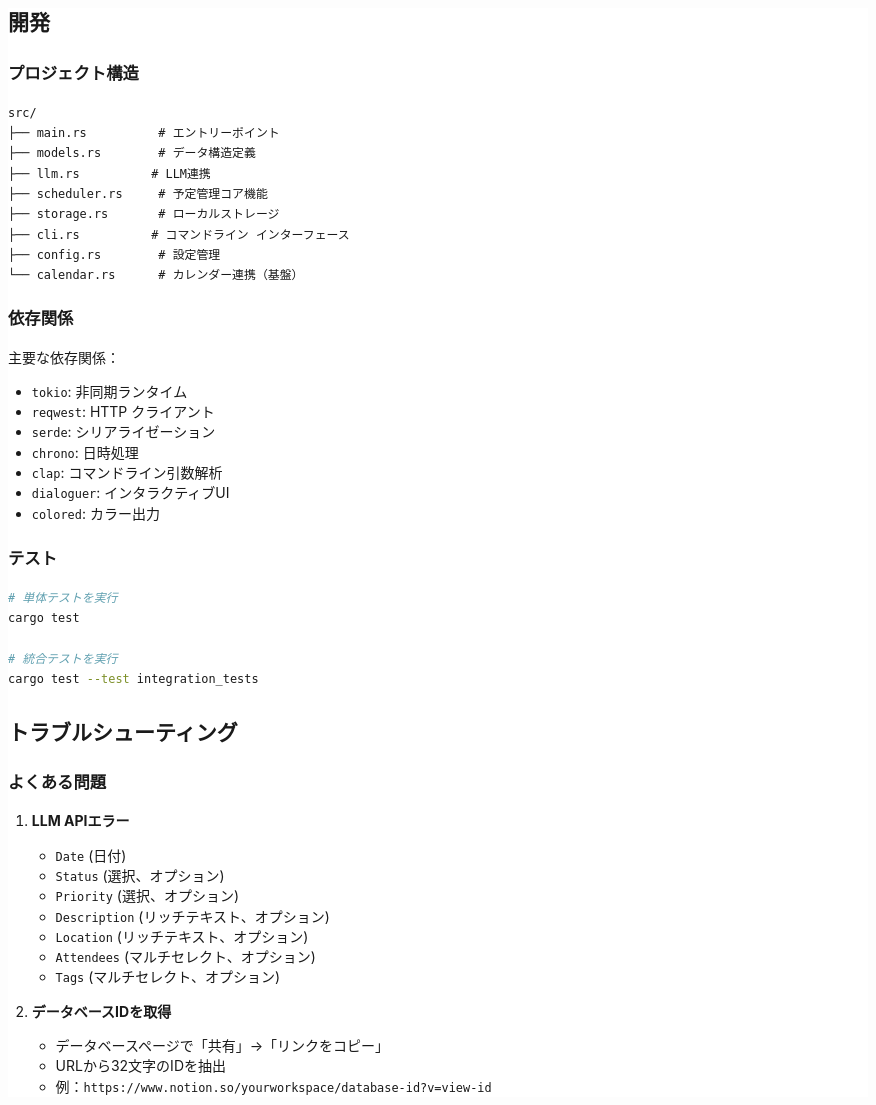 ## 開発

### プロジェクト構造

```
src/
├── main.rs          # エントリーポイント
├── models.rs        # データ構造定義
├── llm.rs          # LLM連携
├── scheduler.rs     # 予定管理コア機能
├── storage.rs       # ローカルストレージ
├── cli.rs          # コマンドライン インターフェース
├── config.rs        # 設定管理
└── calendar.rs      # カレンダー連携（基盤）
```

### 依存関係

主要な依存関係：
- `tokio`: 非同期ランタイム
- `reqwest`: HTTP クライアント
- `serde`: シリアライゼーション
- `chrono`: 日時処理
- `clap`: コマンドライン引数解析
- `dialoguer`: インタラクティブUI
- `colored`: カラー出力

### テスト

```bash
# 単体テストを実行
cargo test

# 統合テストを実行
cargo test --test integration_tests
```

## トラブルシューティング

### よくある問題

1. **LLM APIエラー**
   - `Date` (日付)
   - `Status` (選択、オプション)
   - `Priority` (選択、オプション)
   - `Description` (リッチテキスト、オプション)
   - `Location` (リッチテキスト、オプション)
   - `Attendees` (マルチセレクト、オプション)
   - `Tags` (マルチセレクト、オプション)

4. **データベースIDを取得**
   - データベースページで「共有」→「リンクをコピー」
   - URLから32文字のIDを抽出
   - 例：`https://www.notion.so/yourworkspace/database-id?v=view-id`
